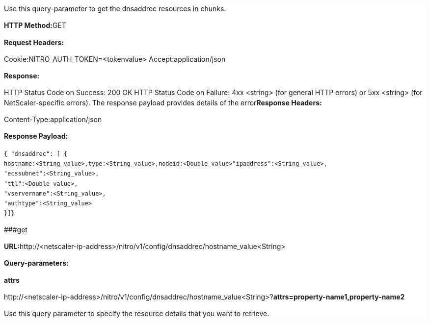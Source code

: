 Use this query-parameter to get the dnsaddrec resources in chunks.







<b>HTTP Method:</b>GET

<b>Request Headers:</b>



Cookie:NITRO_AUTH_TOKEN=&lt;tokenvalue&gt;
Accept:application/json



<b>Response:</b>

HTTP Status Code on Success: 200 OK
HTTP Status Code on Failure: 4xx &lt;string&gt; (for general HTTP errors) or 5xx &lt;string&gt; (for NetScaler-specific errors). The response payload provides details of the error<b>Response Headers:</b>



Content-Type:application/json



<b>Response Payload: </b>
```
{ "dnsaddrec": [ {
hostname:<String_value>,type:<String_value>,nodeid:<Double_value>"ipaddress":<String_value>,
"ecssubnet":<String_value>,
"ttl":<Double_value>,
"vservername":<String_value>,
"authtype":<String_value>
}]}
```







###get







<b>URL:</b>http://&lt;netscaler-ip-address&gt;/nitro/v1/config/dnsaddrec/hostname_value&lt;String&gt;

<b>Query-parameters:</b>

<b>attrs</b>

http://&lt;netscaler-ip-address&gt;/nitro/v1/config/dnsaddrec/hostname_value&lt;String&gt;?<b>attrs=property-name1,property-name2</b>

Use this query parameter to specify the resource details that you want to retrieve.
